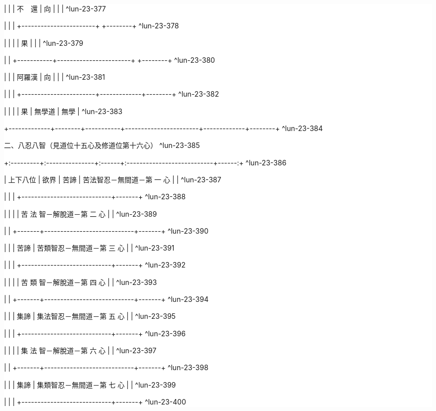 |             |        | 不　還    | 向                    |             |        | ^lun-23-377

|             |        |           +-----------------------+             +--------+ ^lun-23-378

|             |        |           | 果                    |             |        | ^lun-23-379

|             |        +-----------+-----------------------+             +--------+ ^lun-23-380

|             |        | 阿羅漢    | 向                    |             |        | ^lun-23-381

|             |        |           +-----------------------+-------------+--------+ ^lun-23-382

|             |        |           | 果                    | 無學道      | 無學   | ^lun-23-383

+-------------+--------+-----------+-----------------------+-------------+--------+ ^lun-23-384

二、八忍八智（見道位十五心及修道位第十六心） ^lun-23-385

+:---------+:---------------+:------+:---------------------------+------:+ ^lun-23-386

| 上下八位 | 欲界           | 苦諦  | 苦法智忍－無間道－第 一 心 |       | ^lun-23-387

|          |                |       +----------------------------+-------+ ^lun-23-388

|          |                |       | 苦 法 智－解脫道－第 二 心 |       | ^lun-23-389

|          |                +-------+----------------------------+-------+ ^lun-23-390

|          |                | 苦諦  | 苦類智忍－無間道－第 三 心 |       | ^lun-23-391

|          |                |       +----------------------------+-------+ ^lun-23-392

|          |                |       | 苦 類 智－解脫道－第 四 心 |       | ^lun-23-393

|          |                +-------+----------------------------+-------+ ^lun-23-394

|          |                | 集諦  | 集法智忍－無間道－第 五 心 |       | ^lun-23-395

|          |                |       +----------------------------+-------+ ^lun-23-396

|          |                |       | 集 法 智－解脫道－第 六 心 |       | ^lun-23-397

|          |                +-------+----------------------------+-------+ ^lun-23-398

|          |                | 集諦  | 集類智忍－無間道－第 七 心 |       | ^lun-23-399

|          |                |       +----------------------------+-------+ ^lun-23-400

